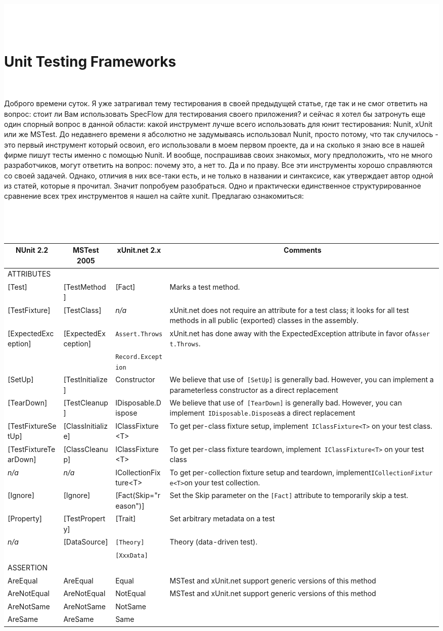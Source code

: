  

 

Unit Testing Frameworks
=======================

 

Доброго времени суток. Я уже затрагивал тему тестирования в своей предыдущей
статье, где так и не смог ответить на вопрос: стоит ли Вам использовать SpecFlow
для тестирования своего приложения? и сейчас я хотел бы затронуть еще один
спорный вопрос в данной области: какой инструмент лучше всего использовать для
юнит тестирования: Nunit, xUnit или же MSTest. До недавнего времени я абсолютно
не задумываясь использовал Nunit, просто потому, что так случилось - это первый
инструмент который освоил, его использовали в моем первом проекте, да и на
сколько я знаю все в нашей фирме пишут тесты именно с помощью Nunit. И вообще,
поспрашивав своих знакомых, могу предположить, что не много разработчиков, могут
ответить на вопрос: почему это, а нет то. Да и по праву. Все эти инструменты
хорошо справляются со своей задачей. Однако, отличия в них все-таки есть, и не
только в названии и синтаксисе, как утверждает автор одной из статей, которые я
прочитал. Значит попробуем разобраться. Одно и практически единственное
структурированное сравнение всех трех инструментов я нашел на сайте xunit.
Предлагаю ознакомиться:

 

 

| NUnit 2.2             | MSTest 2005         | xUnit.net 2.x                     | Comments                                                                                                                                  |
|-----------------------|---------------------|-----------------------------------|-------------------------------------------------------------------------------------------------------------------------------------------|
| ATTRIBUTES            |                     |                                   |                                                                                                                                           |
| [Test]                | [TestMethod]        | [Fact]                            | Marks a test method.                                                                                                                      |
| [TestFixture]         | [TestClass]         | *n/a*                             | xUnit.net does not require an attribute for a test class; it looks for all test methods in all public (exported) classes in the assembly. |
| [ExpectedException]   | [ExpectedException] | `Assert.Throws`                   | xUnit.net has done away with the ExpectedException attribute in favor of`Assert.Throws`.                                                  |
|                       |                     | `Record.Exception`                |                                                                                                                                           |
| [SetUp]               | [TestInitialize]    | Constructor                       | We believe that use of` [SetUp]` is generally bad. However, you can implement a parameterless constructor as a direct replacement         |
| [TearDown]            | [TestCleanup]       | IDisposable.Dispose               | We believe that use of` [TearDown]` is generally bad. However, you can implement` IDisposable.Dispose`as a direct replacement             |
| [TestFixtureSetUp]    | [ClassInitialize]   | IClassFixture\<T\>                | To get per-class fixture setup, implement` IClassFixture<T>` on your test class.                                                          |
| [TestFixtureTearDown] | [ClassCleanup]      | IClassFixture\<T\>                | To get per-class fixture teardown, implement` IClassFixture<T>` on your test class                                                        |
| *n/a*                 | *n/a*               | ICollectionFixture\<T\>           | To get per-collection fixture setup and teardown, implement`ICollectionFixture<T>`on your test collection.                                |
| [Ignore]              | [Ignore]            | [Fact(Skip="reason")]             | Set the Skip parameter on the `[Fact]` attribute to temporarily skip a test.                                                              |
| [Property]            | [TestProperty]      | [Trait]                           | Set arbitrary metadata on a test                                                                                                          |
| *n/a*                 | [DataSource]        | `[Theory]`                        | Theory (data-driven test).                                                                                                                |
|                       |                     | `[XxxData]`                       |                                                                                                                                           |
| ASSERTION             |                     |                                   |                                                                                                                                           |
| AreEqual              | AreEqual            | Equal                             | MSTest and xUnit.net support generic versions of this method                                                                              |
| AreNotEqual           | AreNotEqual         | NotEqual                          | MSTest and xUnit.net support generic versions of this method                                                                              |
| AreNotSame            | AreNotSame          | NotSame                           |                                                                                                                                           |
| AreSame               | AreSame             | Same                              |                                                                                                                                           |